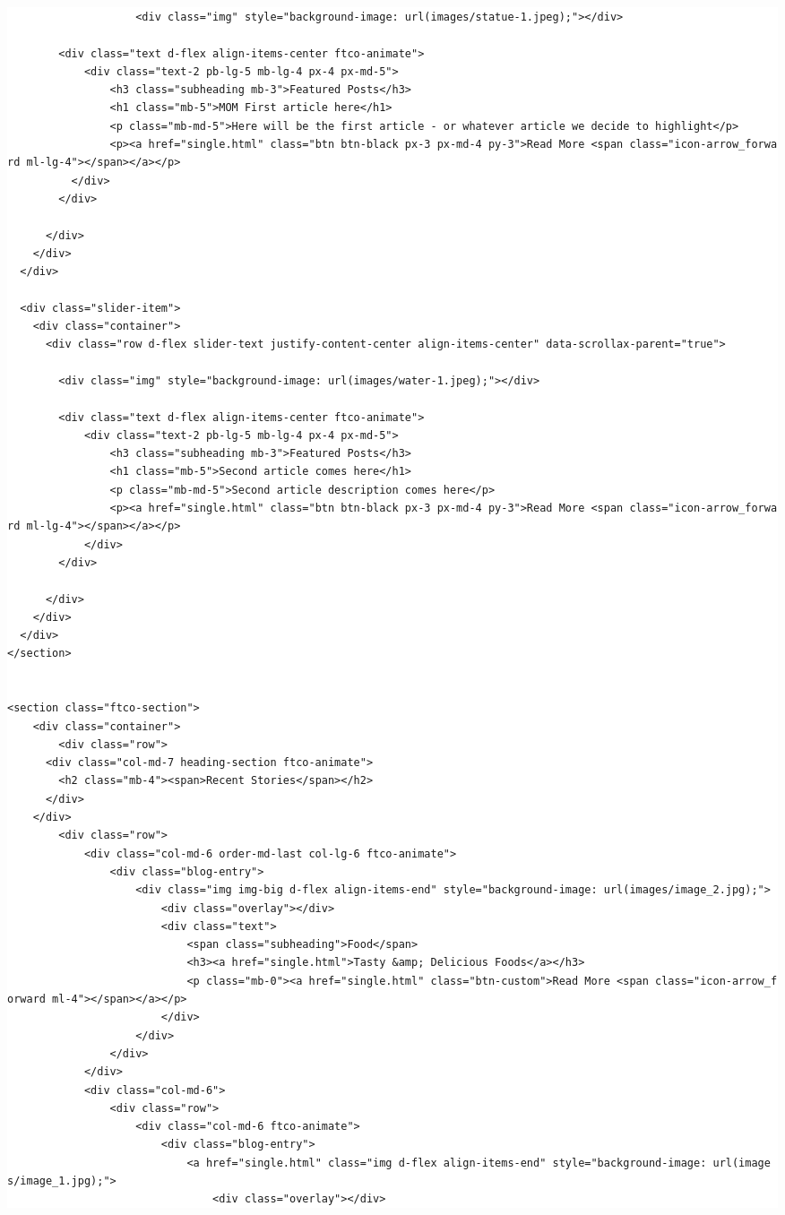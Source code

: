 						<div class="img" style="background-image: url(images/statue-1.jpeg);"></div>

            <div class="text d-flex align-items-center ftco-animate">
            	<div class="text-2 pb-lg-5 mb-lg-4 px-4 px-md-5">
		          	<h3 class="subheading mb-3">Featured Posts</h3>
		            <h1 class="mb-5">MOM First article here</h1>
		            <p class="mb-md-5">Here will be the first article - or whatever article we decide to highlight</p>
		            <p><a href="single.html" class="btn btn-black px-3 px-md-4 py-3">Read More <span class="icon-arrow_forward ml-lg-4"></span></a></p>
              </div>
            </div>

          </div>
        </div>
      </div>

      <div class="slider-item">
        <div class="container">
          <div class="row d-flex slider-text justify-content-center align-items-center" data-scrollax-parent="true">

          	<div class="img" style="background-image: url(images/water-1.jpeg);"></div>

            <div class="text d-flex align-items-center ftco-animate">
            	<div class="text-2 pb-lg-5 mb-lg-4 px-4 px-md-5">
		          	<h3 class="subheading mb-3">Featured Posts</h3>
		            <h1 class="mb-5">Second article comes here</h1>
		            <p class="mb-md-5">Second article description comes here</p>
		            <p><a href="single.html" class="btn btn-black px-3 px-md-4 py-3">Read More <span class="icon-arrow_forward ml-lg-4"></span></a></p>
	            </div>
            </div>

          </div>
        </div>
      </div>
    </section>


    <section class="ftco-section">
    	<div class="container">
    		<div class="row">
          <div class="col-md-7 heading-section ftco-animate">
            <h2 class="mb-4"><span>Recent Stories</span></h2>
          </div>
        </div>
    		<div class="row">
    			<div class="col-md-6 order-md-last col-lg-6 ftco-animate">
    				<div class="blog-entry">
    					<div class="img img-big d-flex align-items-end" style="background-image: url(images/image_2.jpg);">
    						<div class="overlay"></div>
    						<div class="text">
    							<span class="subheading">Food</span>
    							<h3><a href="single.html">Tasty &amp; Delicious Foods</a></h3>
    							<p class="mb-0"><a href="single.html" class="btn-custom">Read More <span class="icon-arrow_forward ml-4"></span></a></p>
    						</div>
	    				</div>
    				</div>
    			</div>
    			<div class="col-md-6">
    				<div class="row">
    					<div class="col-md-6 ftco-animate">
    						<div class="blog-entry">
		    					<a href="single.html" class="img d-flex align-items-end" style="background-image: url(images/image_1.jpg);">
		    						<div class="overlay"></div>